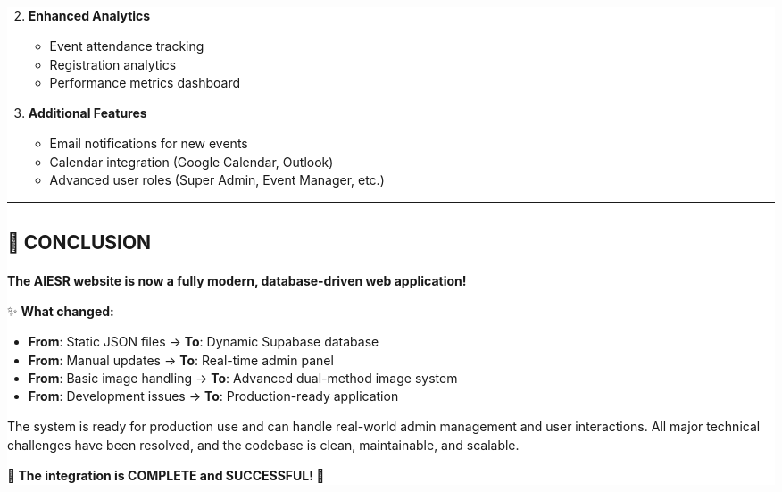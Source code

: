 2. **Enhanced Analytics**

   - Event attendance tracking
   - Registration analytics
   - Performance metrics dashboard

3. **Additional Features**
   - Email notifications for new events
   - Calendar integration (Google Calendar, Outlook)
   - Advanced user roles (Super Admin, Event Manager, etc.)

---

## 🎉 **CONCLUSION**

**The AIESR website is now a fully modern, database-driven web application!**

✨ **What changed:**

- **From**: Static JSON files → **To**: Dynamic Supabase database
- **From**: Manual updates → **To**: Real-time admin panel
- **From**: Basic image handling → **To**: Advanced dual-method image system
- **From**: Development issues → **To**: Production-ready application

The system is ready for production use and can handle real-world admin management and user interactions. All major technical challenges have been resolved, and the codebase is clean, maintainable, and scalable.

**🚀 The integration is COMPLETE and SUCCESSFUL! 🚀**
